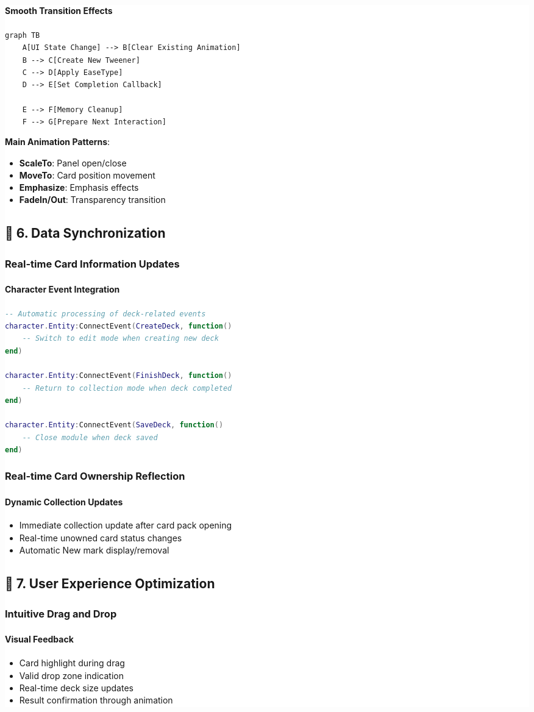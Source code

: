 #### Smooth Transition Effects
```mermaid
graph TB
    A[UI State Change] --> B[Clear Existing Animation]
    B --> C[Create New Tweener]
    C --> D[Apply EaseType]
    D --> E[Set Completion Callback]
    
    E --> F[Memory Cleanup]
    F --> G[Prepare Next Interaction]
```

**Main Animation Patterns**:
- **ScaleTo**: Panel open/close
- **MoveTo**: Card position movement
- **Emphasize**: Emphasis effects
- **FadeIn/Out**: Transparency transition

## 🔄 6. Data Synchronization

### Real-time Card Information Updates

#### Character Event Integration
```lua
-- Automatic processing of deck-related events
character.Entity:ConnectEvent(CreateDeck, function()
    -- Switch to edit mode when creating new deck
end)

character.Entity:ConnectEvent(FinishDeck, function()
    -- Return to collection mode when deck completed
end)

character.Entity:ConnectEvent(SaveDeck, function()
    -- Close module when deck saved
end)
```

### Real-time Card Ownership Reflection

#### Dynamic Collection Updates
- Immediate collection update after card pack opening
- Real-time unowned card status changes
- Automatic New mark display/removal

## 🎯 7. User Experience Optimization

### Intuitive Drag and Drop

#### Visual Feedback
- Card highlight during drag
- Valid drop zone indication
- Real-time deck size updates
- Result confirmation through animation
